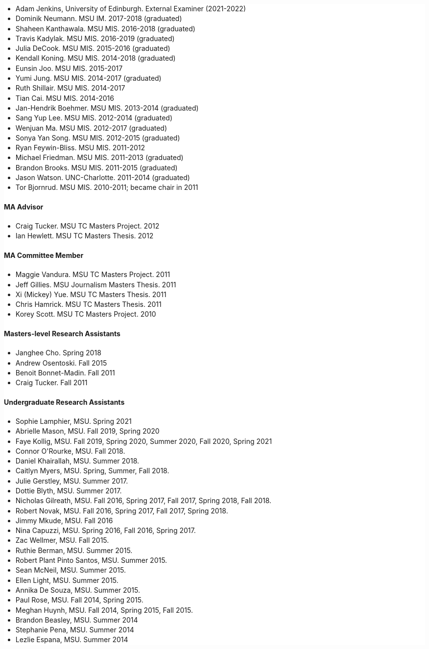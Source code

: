 * Adam Jenkins, University of Edinburgh. External Examiner (2021-2022)
* Dominik Neumann. MSU IM. 2017-2018 (graduated)
* Shaheen Kanthawala. MSU MIS. 2016-2018 (graduated)
* Travis Kadylak. MSU MIS. 2016-2019 (graduated)
* Julia DeCook. MSU MIS. 2015-2016 (graduated)
* Kendall Koning. MSU MIS. 2014-2018 (graduated)
* Eunsin Joo. MSU MIS. 2015-2017
* Yumi Jung. MSU MIS. 2014-2017 (graduated)
* Ruth Shillair. MSU MIS. 2014-2017
* Tian Cai. MSU MIS. 2014-2016
* Jan-Hendrik Boehmer. MSU MIS. 2013-2014 (graduated)
* Sang Yup Lee. MSU MIS. 2012-2014 (graduated)
* Wenjuan Ma. MSU MIS. 2012-2017 (graduated)
* Sonya Yan Song. MSU MIS. 2012-2015 (graduated)
* Ryan Feywin-Bliss. MSU MIS. 2011-2012
* Michael Friedman. MSU MIS. 2011-2013 (graduated)
* Brandon Brooks. MSU MIS. 2011-2015 (graduated)
* Jason Watson. UNC-Charlotte. 2011-2014 (graduated)
* Tor Bjornrud. MSU MIS. 2010-2011; became chair in 2011

#### MA Advisor

* Craig Tucker. MSU TC Masters Project. 2012 
* Ian Hewlett.  MSU TC Masters Thesis. 2012

#### MA Committee Member


* Maggie Vandura. MSU TC Masters Project. 2011
* Jeff Gillies. MSU Journalism Masters Thesis. 2011
* Xi (Mickey) Yue. MSU TC Masters Thesis. 2011 
* Chris Hamrick. MSU TC Masters Thesis. 2011
* Korey Scott. MSU TC Masters Project. 2010

#### Masters-level Research Assistants

* Janghee Cho. Spring 2018
* Andrew Osentoski. Fall 2015
* Benoit Bonnet-Madin. Fall 2011 
* Craig Tucker. Fall 2011 

#### Undergraduate Research Assistants

* Sophie Lamphier, MSU. Spring 2021
* Abrielle Mason, MSU. Fall 2019, Spring 2020
* Faye Kollig, MSU. Fall 2019, Spring 2020,  Summer 2020, Fall 2020, Spring 2021
* Connor O'Rourke, MSU. Fall 2018. 
* Daniel Khairallah, MSU. Summer 2018.
* Caitlyn Myers, MSU. Spring, Summer, Fall 2018.
* Julie Gerstley, MSU.  Summer 2017. 
* Dottie Blyth, MSU. Summer 2017. 
* Nicholas Gilreath, MSU. Fall 2016, Spring 2017, Fall 2017, Spring 2018, Fall 2018.
* Robert Novak, MSU. Fall 2016, Spring 2017, Fall 2017, Spring 2018. 
* Jimmy Mkude, MSU. Fall 2016
* Nina Capuzzi, MSU. Spring 2016, Fall 2016, Spring 2017.
* Zac Wellmer, MSU. Fall 2015.
* Ruthie Berman, MSU. Summer 2015. 
* Robert Plant Pinto Santos, MSU. Summer 2015. 
* Sean McNeil, MSU. Summer 2015. 
* Ellen Light, MSU. Summer 2015. 
* Annika De Souza, MSU. Summer 2015. 
* Paul Rose, MSU. Fall 2014, Spring 2015.
* Meghan Huynh, MSU.  Fall 2014, Spring 2015, Fall 2015.
* Brandon Beasley, MSU. Summer 2014
* Stephanie Pena, MSU. Summer 2014 
* Lezlie Espana, MSU. Summer 2014 